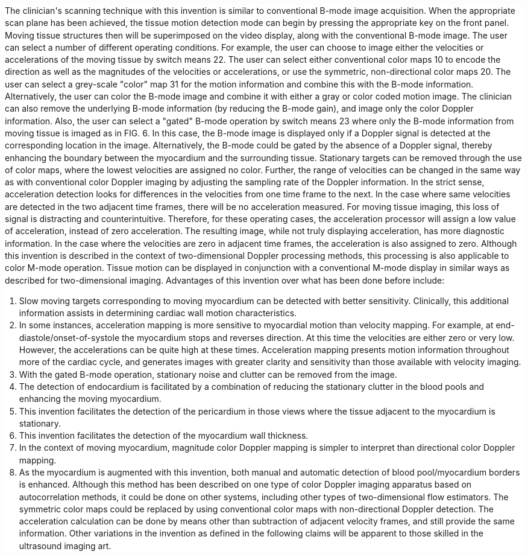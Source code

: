 The clinician's scanning technique with this invention is similar to conventional B-mode image acquisition. When the appropriate scan plane has been achieved, the tissue motion detection mode can begin by pressing the appropriate key on the front panel. Moving tissue structures then will be superimposed on the video display, along with the conventional B-mode image.
The user can select a number of different operating conditions. For example, the user can choose to image either the velocities or accelerations of the moving tissue by switch means 22. The user can select either conventional color maps 10 to encode the direction as well as the magnitudes of the velocities or accelerations, or use the symmetric, non-directional color maps 20. The user can select a grey-scale "color" map 31 for the motion information and combine this with the B-mode information. Alternatively, the user can color the B-mode image and combine it with either a gray or color coded motion image. The clinician can also remove the underlying B-mode information (by reducing the B-mode gain), and image only the color Doppler information. Also, the user can select a "gated" B-mode operation by switch means 23 where only the B-mode information from moving tissue is imaged as in FIG. 6. In this case, the B-mode image is displayed only if a Doppler signal is detected at the corresponding location in the image. Alternatively, the B-mode could be gated by the absence of a Doppler signal, thereby enhancing the boundary between the myocardium and the surrounding tissue.
Stationary targets can be removed through the use of color maps, where the lowest velocities are assigned no color. Further, the range of velocities can be changed in the same way as with conventional color Doppler imaging by adjusting the sampling rate of the Doppler information.
In the strict sense, acceleration detection looks for differences in the velocities from one time frame to the next. In the case where same velocities are detected in the two adjacent time frames, there will be no acceleration measured. For moving tissue imaging, this loss of signal is distracting and counterintuitive. Therefore, for these operating cases, the acceleration processor will assign a low value of acceleration, instead of zero acceleration. The resulting image, while not truly displaying acceleration, has more diagnostic information. In the case where the velocities are zero in adjacent time frames, the acceleration is also assigned to zero.
Although this invention is described in the context of two-dimensional Doppler processing methods, this processing is also applicable to color M-mode operation. Tissue motion can be displayed in conjunction with a conventional M-mode display in similar ways as described for two-dimensional imaging.
Advantages of this invention over what has been done before include:
1. Slow moving targets corresponding to moving myocardium can be detected with better sensitivity. Clinically, this additional information assists in determining cardiac wall motion characteristics.
2. In some instances, acceleration mapping is more sensitive to myocardial motion than velocity mapping. For example, at end-diastole/onset-of-systole the myocardium stops and reverses direction. At this time the velocities are either zero or very low. However, the accelerations can be quite high at these times. Acceleration mapping presents motion information throughout more of the cardiac cycle, and generates images with greater clarity and sensitivity than those available with velocity imaging.
3. With the gated B-mode operation, stationary noise and clutter can be removed from the image.
4. The detection of endocardium is facilitated by a combination of reducing the stationary clutter in the blood pools and enhancing the moving myocardium.
5. This invention facilitates the detection of the pericardium in those views where the tissue adjacent to the myocardium is stationary.
6. This invention facilitates the detection of the myocardium wall thickness.
7. In the context of moving myocardium, magnitude color Doppler mapping is simpler to interpret than directional color Doppler mapping.
8. As the myocardium is augmented with this invention, both manual and automatic detection of blood pool/myocardium borders is enhanced.
Although this method has been described on one type of color Doppler imaging apparatus based on autocorrelation methods, it could be done on other systems, including other types of two-dimensional flow estimators. The symmetric color maps could be replaced by using conventional color maps with non-directional Doppler detection. The acceleration calculation can be done by means other than subtraction of adjacent velocity frames, and still provide the same information.
Other variations in the invention as defined in the following claims will be apparent to those skilled in the ultrasound imaging art.
